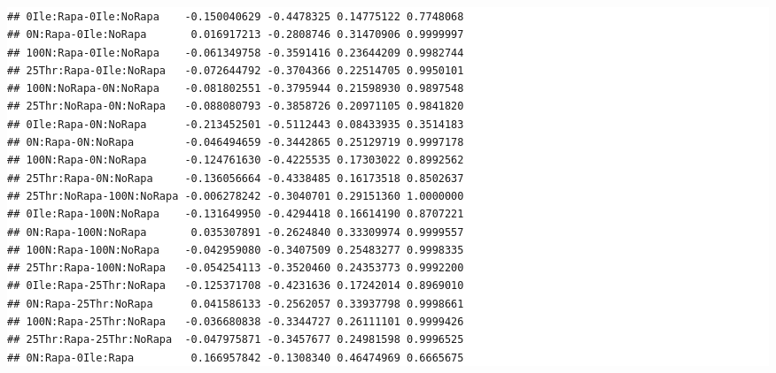     ## 0Ile:Rapa-0Ile:NoRapa    -0.150040629 -0.4478325 0.14775122 0.7748068
    ## 0N:Rapa-0Ile:NoRapa       0.016917213 -0.2808746 0.31470906 0.9999997
    ## 100N:Rapa-0Ile:NoRapa    -0.061349758 -0.3591416 0.23644209 0.9982744
    ## 25Thr:Rapa-0Ile:NoRapa   -0.072644792 -0.3704366 0.22514705 0.9950101
    ## 100N:NoRapa-0N:NoRapa    -0.081802551 -0.3795944 0.21598930 0.9897548
    ## 25Thr:NoRapa-0N:NoRapa   -0.088080793 -0.3858726 0.20971105 0.9841820
    ## 0Ile:Rapa-0N:NoRapa      -0.213452501 -0.5112443 0.08433935 0.3514183
    ## 0N:Rapa-0N:NoRapa        -0.046494659 -0.3442865 0.25129719 0.9997178
    ## 100N:Rapa-0N:NoRapa      -0.124761630 -0.4225535 0.17303022 0.8992562
    ## 25Thr:Rapa-0N:NoRapa     -0.136056664 -0.4338485 0.16173518 0.8502637
    ## 25Thr:NoRapa-100N:NoRapa -0.006278242 -0.3040701 0.29151360 1.0000000
    ## 0Ile:Rapa-100N:NoRapa    -0.131649950 -0.4294418 0.16614190 0.8707221
    ## 0N:Rapa-100N:NoRapa       0.035307891 -0.2624840 0.33309974 0.9999557
    ## 100N:Rapa-100N:NoRapa    -0.042959080 -0.3407509 0.25483277 0.9998335
    ## 25Thr:Rapa-100N:NoRapa   -0.054254113 -0.3520460 0.24353773 0.9992200
    ## 0Ile:Rapa-25Thr:NoRapa   -0.125371708 -0.4231636 0.17242014 0.8969010
    ## 0N:Rapa-25Thr:NoRapa      0.041586133 -0.2562057 0.33937798 0.9998661
    ## 100N:Rapa-25Thr:NoRapa   -0.036680838 -0.3344727 0.26111101 0.9999426
    ## 25Thr:Rapa-25Thr:NoRapa  -0.047975871 -0.3457677 0.24981598 0.9996525
    ## 0N:Rapa-0Ile:Rapa         0.166957842 -0.1308340 0.46474969 0.6665675